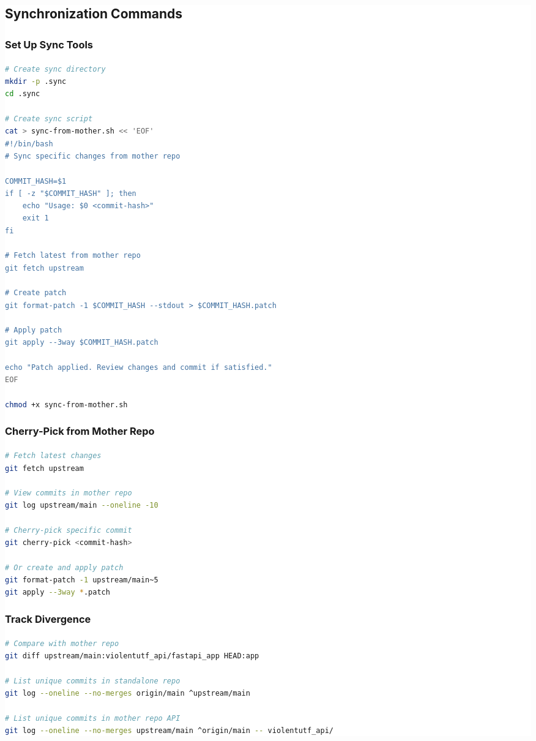 ## Synchronization Commands

### Set Up Sync Tools
```bash
# Create sync directory
mkdir -p .sync
cd .sync

# Create sync script
cat > sync-from-mother.sh << 'EOF'
#!/bin/bash
# Sync specific changes from mother repo

COMMIT_HASH=$1
if [ -z "$COMMIT_HASH" ]; then
    echo "Usage: $0 <commit-hash>"
    exit 1
fi

# Fetch latest from mother repo
git fetch upstream

# Create patch
git format-patch -1 $COMMIT_HASH --stdout > $COMMIT_HASH.patch

# Apply patch
git apply --3way $COMMIT_HASH.patch

echo "Patch applied. Review changes and commit if satisfied."
EOF

chmod +x sync-from-mother.sh
```

### Cherry-Pick from Mother Repo
```bash
# Fetch latest changes
git fetch upstream

# View commits in mother repo
git log upstream/main --oneline -10

# Cherry-pick specific commit
git cherry-pick <commit-hash>

# Or create and apply patch
git format-patch -1 upstream/main~5
git apply --3way *.patch
```

### Track Divergence
```bash
# Compare with mother repo
git diff upstream/main:violentutf_api/fastapi_app HEAD:app

# List unique commits in standalone repo
git log --oneline --no-merges origin/main ^upstream/main

# List unique commits in mother repo API
git log --oneline --no-merges upstream/main ^origin/main -- violentutf_api/
```
